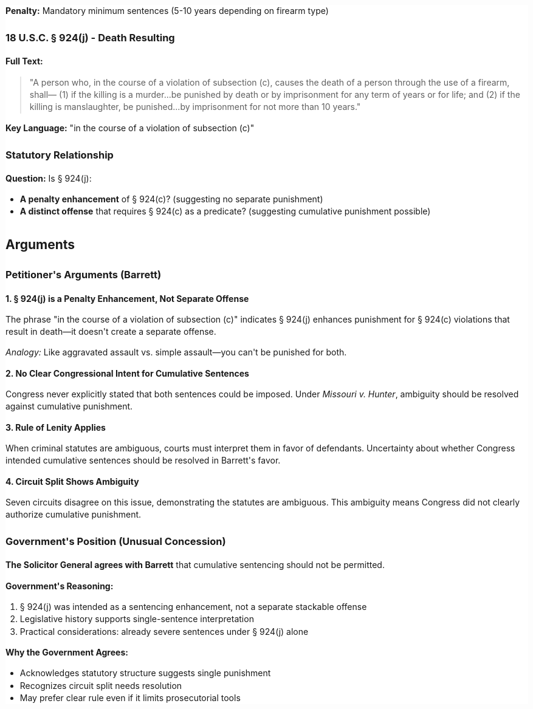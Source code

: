 **Penalty:** Mandatory minimum sentences (5-10 years depending on firearm type)

### 18 U.S.C. § 924(j) - Death Resulting

**Full Text:**
> "A person who, in the course of a violation of subsection (c), causes the death of a person through the use of a firearm, shall—
> (1) if the killing is a murder...be punished by death or by imprisonment for any term of years or for life; and
> (2) if the killing is manslaughter, be punished...by imprisonment for not more than 10 years."

**Key Language:** "in the course of a violation of subsection (c)"

### Statutory Relationship

**Question:** Is § 924(j):
- **A penalty enhancement** of § 924(c)? (suggesting no separate punishment)
- **A distinct offense** that requires § 924(c) as a predicate? (suggesting cumulative punishment possible)

## Arguments

### Petitioner's Arguments (Barrett)

**1. § 924(j) is a Penalty Enhancement, Not Separate Offense**

The phrase "in the course of a violation of subsection (c)" indicates § 924(j) enhances punishment for § 924(c) violations that result in death—it doesn't create a separate offense.

*Analogy:* Like aggravated assault vs. simple assault—you can't be punished for both.

**2. No Clear Congressional Intent for Cumulative Sentences**

Congress never explicitly stated that both sentences could be imposed. Under *Missouri v. Hunter*, ambiguity should be resolved against cumulative punishment.

**3. Rule of Lenity Applies**

When criminal statutes are ambiguous, courts must interpret them in favor of defendants. Uncertainty about whether Congress intended cumulative sentences should be resolved in Barrett's favor.

**4. Circuit Split Shows Ambiguity**

Seven circuits disagree on this issue, demonstrating the statutes are ambiguous. This ambiguity means Congress did not clearly authorize cumulative punishment.

### Government's Position (Unusual Concession)

**The Solicitor General agrees with Barrett** that cumulative sentencing should not be permitted.

**Government's Reasoning:**
1. § 924(j) was intended as a sentencing enhancement, not a separate stackable offense
2. Legislative history supports single-sentence interpretation
3. Practical considerations: already severe sentences under § 924(j) alone

**Why the Government Agrees:**
- Acknowledges statutory structure suggests single punishment
- Recognizes circuit split needs resolution
- May prefer clear rule even if it limits prosecutorial tools
